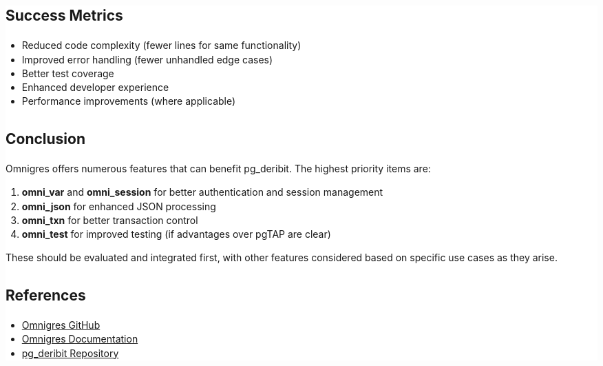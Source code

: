 ## Success Metrics

- Reduced code complexity (fewer lines for same functionality)
- Improved error handling (fewer unhandled edge cases)
- Better test coverage
- Enhanced developer experience
- Performance improvements (where applicable)

## Conclusion

Omnigres offers numerous features that can benefit pg_deribit. The highest priority items are:

1. **omni_var** and **omni_session** for better authentication and session management
2. **omni_json** for enhanced JSON processing
3. **omni_txn** for better transaction control
4. **omni_test** for improved testing (if advantages over pgTAP are clear)

These should be evaluated and integrated first, with other features considered based on specific use cases as they arise.

## References

- [Omnigres GitHub](https://github.com/omnigres/omnigres)
- [Omnigres Documentation](https://docs.omnigres.org)
- [pg_deribit Repository](https://github.com/rosssaunders/pg_deribit)
